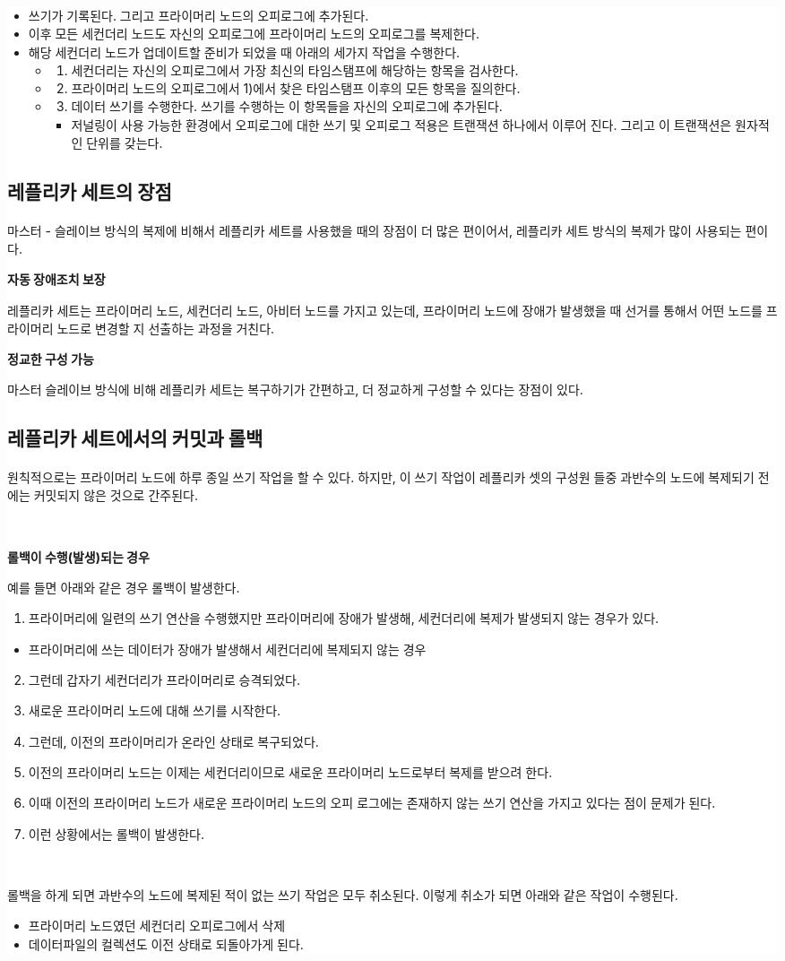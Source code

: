 - 쓰기가 기록된다. 그리고 프라이머리 노드의 오피로그에 추가된다.
- 이후 모든 세컨더리 노드도 자신의 오피로그에 프라이머리 노드의 오피로그를 복제한다.
- 해당 세컨더리 노드가 업데이트할 준비가 되었을 때 아래의 세가지 작업을 수행한다.
  - 1) 세컨더리는 자신의 오피로그에서 가장 최신의 타임스탬프에 해당하는 항목을 검사한다.
  - 2) 프라이머리 노드의 오피로그에서 1)에서 찾은 타임스탬프 이후의 모든 항목을 질의한다.
  - 3) 데이터 쓰기를 수행한다. 쓰기를 수행하는 이 항목들을 자신의 오피로그에 추가된다.
    - 저널링이 사용 가능한 환경에서 오피로그에 대한 쓰기 및 오피로그 적용은 트랜잭션 하나에서 이루어 진다. 그리고 이 트랜잭션은 원자적인 단위를 갖는다.

  

## 레플리카 세트의 장점

마스터 - 슬레이브 방식의 복제에 비해서 레플리카 세트를 사용했을 때의 장점이 더 많은 편이어서, 레플리카 세트 방식의 복제가 많이 사용되는 편이다.  

   

**자동 장애조치 보장**  

레플리카 세트는 프라이머리 노드, 세컨더리 노드, 아비터 노드를 가지고 있는데, 프라이머리 노드에 장애가 발생했을 때 선거를 통해서 어떤 노드를 프라이머리 노드로 변경할 지 선출하는 과정을 거친다. 

  

**정교한 구성 가능**  

마스터 슬레이브 방식에 비해 레플리카 세트는 복구하기가 간편하고, 더 정교하게 구성할 수 있다는 장점이 있다.  

  

## 레플리카 세트에서의 커밋과 롤백

원칙적으로는 프라이머리 노드에 하루 종일 쓰기 작업을 할 수 있다. 하지만, 이 쓰기 작업이 레플리카 셋의 구성원 들중 과반수의 노드에 복제되기 전에는 커밋되지 않은 것으로 간주된다.  

​    

**롤백이 수행(발생)되는 경우**  

예를 들면 아래와 같은 경우 롤백이 발생한다.  

1) 프라이머리에 일련의 쓰기 연산을 수행했지만 프라이머리에 장애가 발생해, 세컨더리에 복제가 발생되지 않는 경우가 있다.  

- 프라이머리에 쓰는 데이터가 장애가 발생해서 세컨더리에 복제되지 않는 경우  

2) 그런데 갑자기 세컨더리가 프라이머리로 승격되었다.  

3) 새로운 프라이머리 노드에 대해 쓰기를 시작한다.  

4) 그런데, 이전의 프라이머리가 온라인 상태로 복구되었다.  

5) 이전의 프라이머리 노드는 이제는 세컨더리이므로 새로운 프라이머리 노드로부터 복제를 받으려 한다.  

6) 이때 이전의 프라이머리 노드가 새로운 프라이머리 노드의 오피 로그에는 존재하지 않는 쓰기 연산을 가지고 있다는 점이 문제가 된다.  

7) 이런 상황에서는 롤백이 발생한다.  

​    

롤백을 하게 되면 과반수의 노드에 복제된 적이 없는 쓰기 작업은 모두 취소된다. 이렇게 취소가 되면 아래와 같은 작업이 수행된다.  

- 프라이머리 노드였던 세컨더리 오피로그에서 삭제  
- 데이터파일의 컬렉션도 이전 상태로 되돌아가게 된다.  
